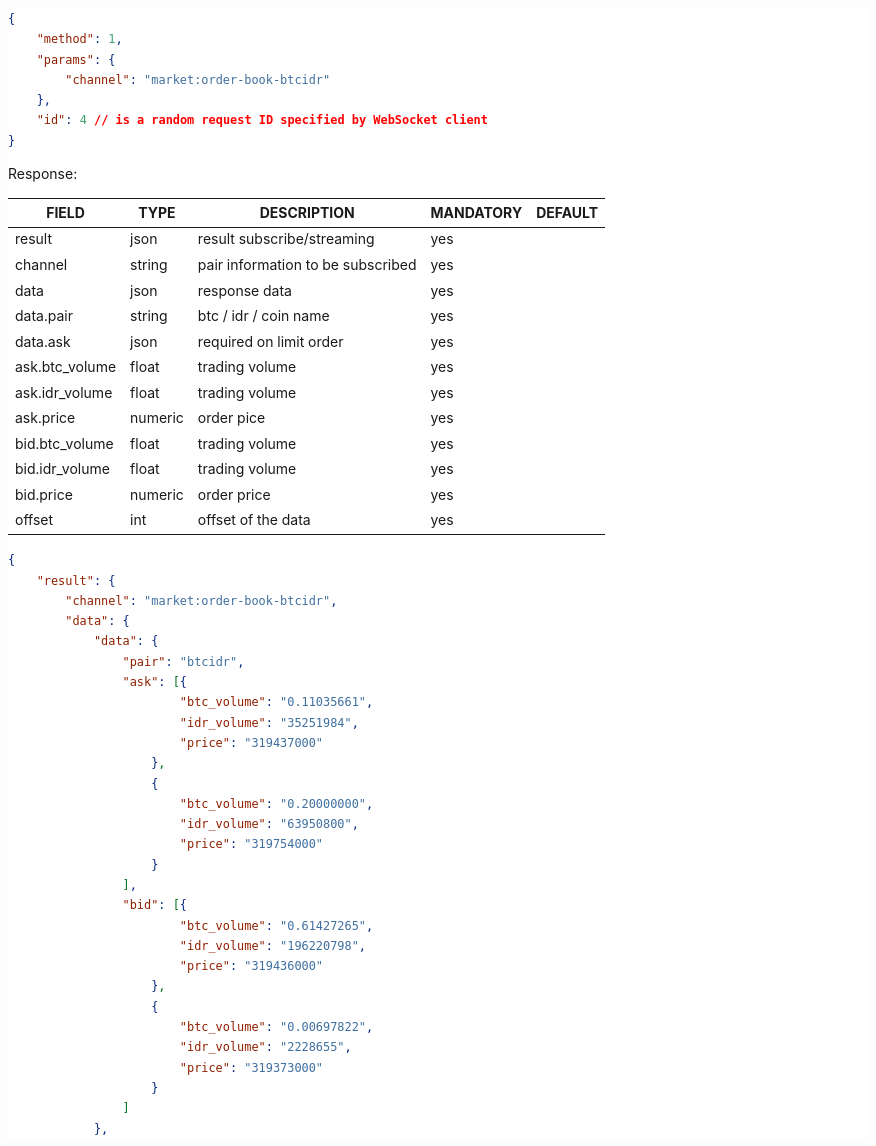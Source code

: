 ```json
{
	"method": 1,
	"params": {
		"channel": "market:order-book-btcidr"
	},
	"id": 4 // is a random request ID specified by WebSocket client
}
```

Response:

| **FIELD**      | **TYPE** | **DESCRIPTION**                   | **MANDATORY** | **DEFAULT** |
| -------------- | -------- | --------------------------------- | ------------- | ----------- |
| result         | json     | result subscribe/streaming        | yes           |             |
| channel        | string   | pair information to be subscribed | yes           |             |
| data           | json     | response data                     | yes           |             |
| data.pair      | string   | btc / idr / coin name             | yes           |             |
| data.ask       | json     | required on limit order           | yes           |             |
| ask.btc_volume | float    | trading volume                    | yes           |             |
| ask.idr_volume | float    | trading volume                    | yes           |             |
| ask.price      | numeric  | order pice                        | yes           |             |
| bid.btc_volume | float    | trading volume                    | yes           |             |
| bid.idr_volume | float    | trading volume                    | yes           |             |
| bid.price      | numeric  | order price                       | yes           |             |
| offset         | int      | offset of the data                | yes           |             |

```json
{
	"result": {
		"channel": "market:order-book-btcidr",
		"data": {
			"data": {
				"pair": "btcidr",
				"ask": [{
						"btc_volume": "0.11035661",
						"idr_volume": "35251984",
						"price": "319437000"
					},
					{
						"btc_volume": "0.20000000",
						"idr_volume": "63950800",
						"price": "319754000"
					}
				],
				"bid": [{
						"btc_volume": "0.61427265",
						"idr_volume": "196220798",
						"price": "319436000"
					},
					{
						"btc_volume": "0.00697822",
						"idr_volume": "2228655",
						"price": "319373000"
					}
				]
			},
```